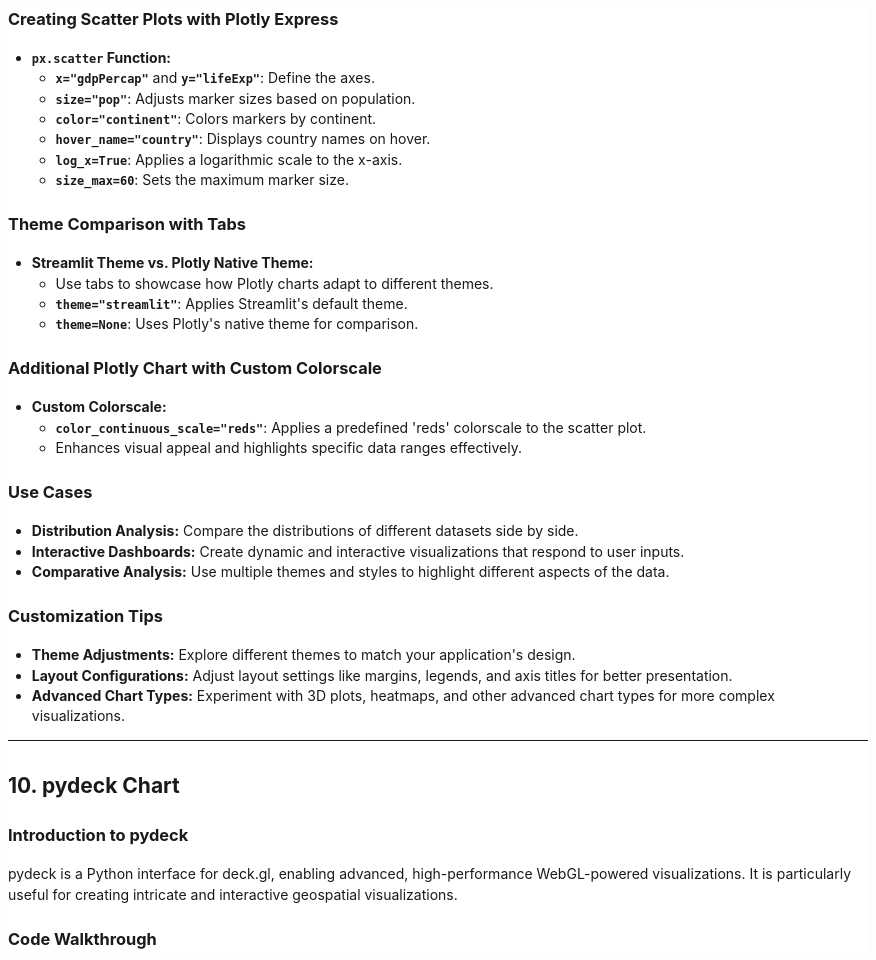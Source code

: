 ### Creating Scatter Plots with Plotly Express

- **`px.scatter` Function:**
    - **`x="gdpPercap"`** and **`y="lifeExp"`**: Define the axes.
    - **`size="pop"`**: Adjusts marker sizes based on population.
    - **`color="continent"`**: Colors markers by continent.
    - **`hover_name="country"`**: Displays country names on hover.
    - **`log_x=True`**: Applies a logarithmic scale to the x-axis.
    - **`size_max=60`**: Sets the maximum marker size.

### Theme Comparison with Tabs

- **Streamlit Theme vs. Plotly Native Theme:**
    - Use tabs to showcase how Plotly charts adapt to different themes.
    - **`theme="streamlit"`**: Applies Streamlit's default theme.
    - **`theme=None`**: Uses Plotly's native theme for comparison.

### Additional Plotly Chart with Custom Colorscale

- **Custom Colorscale:**
    - **`color_continuous_scale="reds"`**: Applies a predefined 'reds' colorscale to the scatter plot.
    - Enhances visual appeal and highlights specific data ranges effectively.

### Use Cases

- **Distribution Analysis:** Compare the distributions of different datasets side by side.
- **Interactive Dashboards:** Create dynamic and interactive visualizations that respond to user inputs.
- **Comparative Analysis:** Use multiple themes and styles to highlight different aspects of the data.

### Customization Tips

- **Theme Adjustments:** Explore different themes to match your application's design.
- **Layout Configurations:** Adjust layout settings like margins, legends, and axis titles for better presentation.
- **Advanced Chart Types:** Experiment with 3D plots, heatmaps, and other advanced chart types for more complex
  visualizations.

---

## 10. pydeck Chart

### Introduction to pydeck

pydeck is a Python interface for deck.gl, enabling advanced, high-performance WebGL-powered visualizations. It is
particularly useful for creating intricate and interactive geospatial visualizations.

### Code Walkthrough
